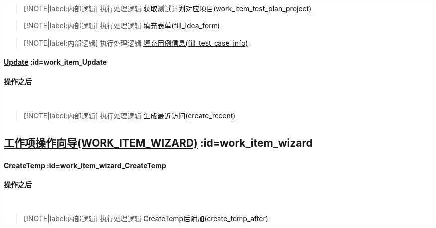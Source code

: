 > [!NOTE|label:内部逻辑]
> 执行处理逻辑 [获取测试计划对应项目(work_item_test_plan_project)](module/ProjMgmt/work_item/logic/work_item_test_plan_project.md)

> [!NOTE|label:内部逻辑]
> 执行处理逻辑 [填充表单(fill_idea_form)](module/ProjMgmt/work_item/logic/fill_idea_form.md)

> [!NOTE|label:内部逻辑]
> 执行处理逻辑 [填充用例信息(fill_test_case_info)](module/ProjMgmt/work_item/logic/fill_test_case_info.md)


#### [Update](module/ProjMgmt/work_item#行为) :id=work_item_Update




<p class="panel-title"><b>操作之后</b></p>
<br>

> [!NOTE|label:内部逻辑]
> 执行处理逻辑 [生成最近访问(create_recent)](module/ProjMgmt/work_item/logic/create_recent.md)



## [工作项操作向导(WORK_ITEM_WIZARD)](module/ProjMgmt/work_item_wizard.md)  :id=work_item_wizard

#### [CreateTemp](module/ProjMgmt/work_item_wizard#行为) :id=work_item_wizard_CreateTemp




<p class="panel-title"><b>操作之后</b></p>
<br>

> [!NOTE|label:内部逻辑]
> 执行处理逻辑 [CreateTemp后附加(create_temp_after)](module/ProjMgmt/work_item_wizard/logic/create_temp_after.md)









